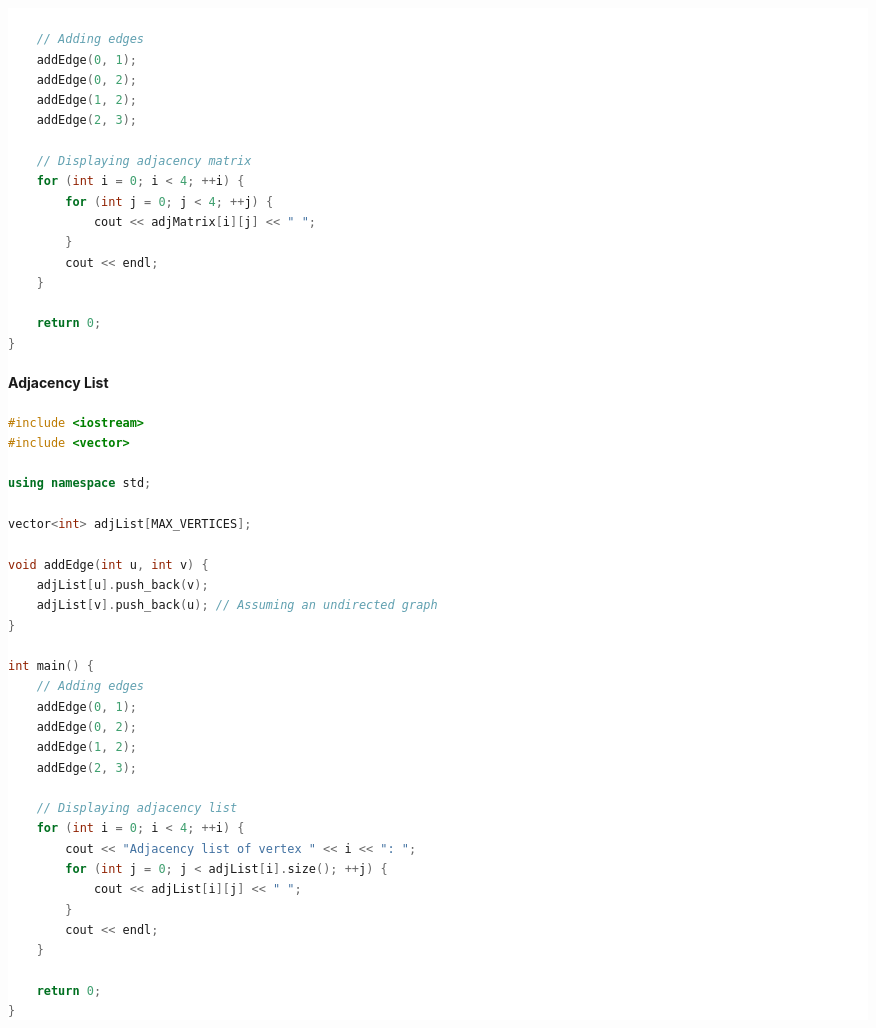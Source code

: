 ```cpp
    
    // Adding edges
    addEdge(0, 1);
    addEdge(0, 2);
    addEdge(1, 2);
    addEdge(2, 3);

    // Displaying adjacency matrix
    for (int i = 0; i < 4; ++i) {
        for (int j = 0; j < 4; ++j) {
            cout << adjMatrix[i][j] << " ";
        }
        cout << endl;
    }
    
    return 0;
}
```

#### Adjacency List

```cpp
#include <iostream>
#include <vector>

using namespace std;

vector<int> adjList[MAX_VERTICES];

void addEdge(int u, int v) {
    adjList[u].push_back(v);
    adjList[v].push_back(u); // Assuming an undirected graph
}

int main() {
    // Adding edges
    addEdge(0, 1);
    addEdge(0, 2);
    addEdge(1, 2);
    addEdge(2, 3);

    // Displaying adjacency list
    for (int i = 0; i < 4; ++i) {
        cout << "Adjacency list of vertex " << i << ": ";
        for (int j = 0; j < adjList[i].size(); ++j) {
            cout << adjList[i][j] << " ";
        }
        cout << endl;
    }
    
    return 0;
}
```
